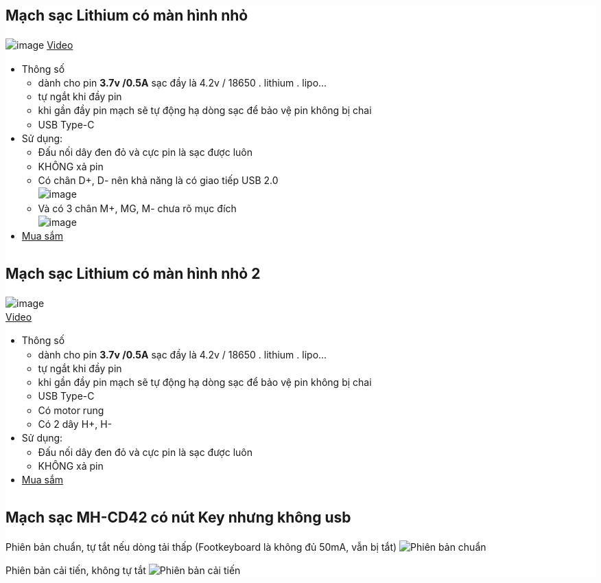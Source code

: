 ## Mạch sạc Lithium có màn hình nhỏ

  ![image](https://github.com/user-attachments/assets/1c521e39-459b-420d-b957-0b3285d9f53b)
  [Video](https://down-zl-sg.vod.susercontent.com/api/v4/11110107/mms/vn-11110107-6khw8-m4rgbbl9g3n4f1.16000071736337108.mp4)
  
- Thông số
  - dành cho pin __3.7v /0.5A__ sạc đầy là 4.2v / 18650 . lithium . lipo...
  - tự ngắt khi đầy pin
  - khi gần đầy pin mạch sẽ tự động hạ dòng sạc để bảo vệ pin không bị chai
  - USB Type-C
- Sử dụng:
  - Đấu nối dây đen đỏ và cực pin là sạc được luôn
  - KHÔNG xả pin
  - Có chân D+, D- nên khả năng là có giao tiếp USB 2.0\
    ![image](https://github.com/user-attachments/assets/040c09c6-421c-42a3-acaf-fab74358dcf6)
  - Và có 3 chân M+, MG, M- chưa rõ mục đích\
    ![image](https://github.com/user-attachments/assets/bcc3a520-b6e7-4a08-82a0-0b40247433d9)
- [Mua sắm](https://shopee.vn/m%E1%BA%A1ch-s%E1%BA%A1c-pin-c%C3%B3-m%C3%A0n-h%C3%ACnh-hi%E1%BB%83n-th%E1%BB%8B-pin-3.7v-0.5A-ch%C3%A2n-s%E1%BA%A1c-type-c.-i.523359606.24840283168)

## Mạch sạc Lithium có màn hình nhỏ 2

  ![image](https://github.com/user-attachments/assets/5d401d8b-3bb7-42b3-9479-14b652fea47d)\
  [Video](https://down-bs-sg.vod.susercontent.com/api/v4/11110107/mms/vn-11110107-6khwh-m3x2lmqs1meg72.16000071734498017.mp4)

- Thông số
  - dành cho pin __3.7v /0.5A__ sạc đầy là 4.2v / 18650 . lithium . lipo...
  - tự ngắt khi đầy pin
  - khi gần đầy pin mạch sẽ tự động hạ dòng sạc để bảo vệ pin không bị chai
  - USB Type-C
  - Có motor rung
  - Có 2 dây H+, H-
- Sử dụng:
  - Đấu nối dây đen đỏ và cực pin là sạc được luôn
  - KHÔNG xả pin  
- [Mua sắm](https://shopee.vn/m%E1%BA%A1ch-s%E1%BA%A1c-pin-c%C3%B3-m%C3%A0n-h%C3%ACnh-hi%E1%BB%83n-th%E1%BB%8B-pin-3.7v-0.5A-ch%C3%A2n-s%E1%BA%A1c-type-c-i.523359606.28020978193)

## Mạch sạc MH-CD42 có nút Key nhưng không usb

Phiên bản chuẩn, tự tắt nếu dòng tải thấp (Footkeyboard là không đủ 50mA, vẫn bị tắt)
![Phiên bản chuẩn](https://github.com/neittien0110/linhkiendientu/assets/8079397/c848dfda-a559-4a2f-9240-a1ca9779ec2f)

Phiên bản cải tiến, không tự tắt
![Phiên bản cải tiến](https://github.com/user-attachments/assets/fb7a3294-caf9-496a-ad42-ffa75ae81ed7)
